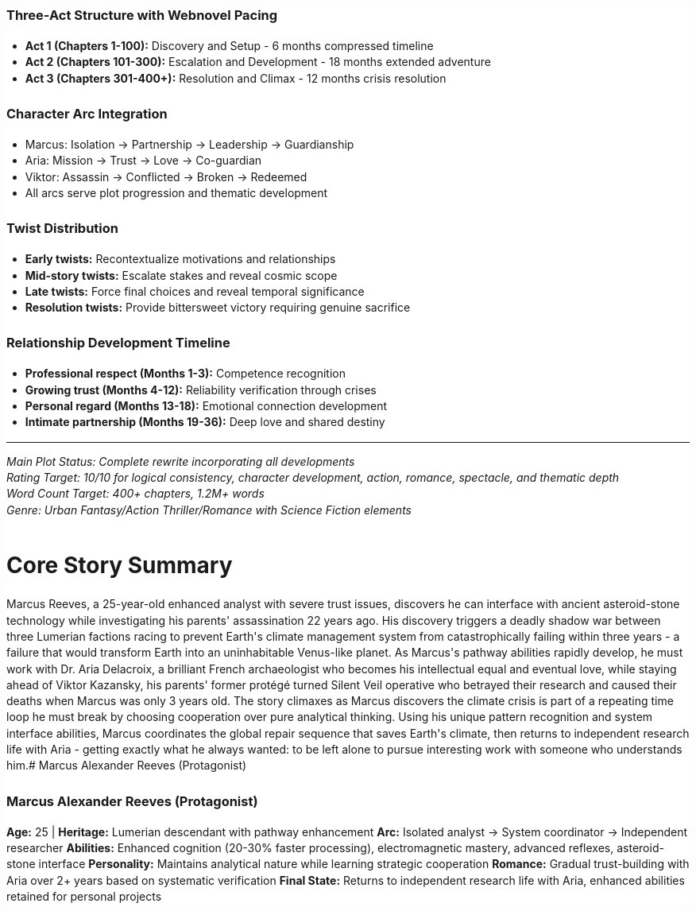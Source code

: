 ### **Three-Act Structure with Webnovel Pacing**
- **Act 1 (Chapters 1-100):** Discovery and Setup - 6 months compressed timeline
- **Act 2 (Chapters 101-300):** Escalation and Development - 18 months extended adventure
- **Act 3 (Chapters 301-400+):** Resolution and Climax - 12 months crisis resolution

### **Character Arc Integration**
- Marcus: Isolation → Partnership → Leadership → Guardianship
- Aria: Mission → Trust → Love → Co-guardian
- Viktor: Assassin → Conflicted → Broken → Redeemed
- All arcs serve plot progression and thematic development

### **Twist Distribution**
- **Early twists:** Recontextualize motivations and relationships
- **Mid-story twists:** Escalate stakes and reveal cosmic scope
- **Late twists:** Force final choices and reveal temporal significance
- **Resolution twists:** Provide bittersweet victory requiring genuine sacrifice

### **Relationship Development Timeline**
- **Professional respect (Months 1-3):** Competence recognition
- **Growing trust (Months 4-12):** Reliability verification through crises
- **Personal regard (Months 13-18):** Emotional connection development
- **Intimate partnership (Months 19-36):** Deep love and shared destiny

---

*Main Plot Status: Complete rewrite incorporating all developments*  
*Rating Target: 10/10 for logical consistency, character development, action, romance, spectacle, and thematic depth*  
*Word Count Target: 400+ chapters, 1.2M+ words*  
*Genre: Urban Fantasy/Action Thriller/Romance with Science Fiction elements*
# Core Story Summary
Marcus Reeves, a 25-year-old enhanced analyst with severe trust issues, discovers he can interface with ancient asteroid-stone technology while investigating his parents' assassination 22 years ago. His discovery triggers a deadly shadow war between three Lumerian factions racing to prevent Earth's climate management system from catastrophically failing within three years - a failure that would transform Earth into an uninhabitable Venus-like planet. As Marcus's pathway abilities rapidly develop, he must work with Dr. Aria Delacroix, a brilliant French archaeologist who becomes his intellectual equal and eventual love, while staying ahead of Viktor Kazansky, his parents' former protégé turned Silent Veil operative who betrayed their research and caused their deaths when Marcus was only 3 years old. The story climaxes as Marcus discovers the climate crisis is part of a repeating time loop he must break by choosing cooperation over pure analytical thinking. Using his unique pattern recognition and system interface abilities, Marcus coordinates the global repair sequence that saves Earth's climate, then returns to independent research life with Aria - getting exactly what he always wanted: to be left alone to pursue interesting work with someone who understands him.# Marcus Alexander Reeves (Protagonist)
### **Marcus Alexander Reeves (Protagonist)**
**Age:** 25 | **Heritage:** Lumerian descendant with pathway enhancement
**Arc:** Isolated analyst → System coordinator → Independent researcher
**Abilities:** Enhanced cognition (20-30% faster processing), electromagnetic mastery, advanced reflexes, asteroid-stone interface
**Personality:** Maintains analytical nature while learning strategic cooperation
**Romance:** Gradual trust-building with Aria over 2+ years based on systematic verification
**Final State:** Returns to independent research life with Aria, enhanced abilities retained for personal projects
